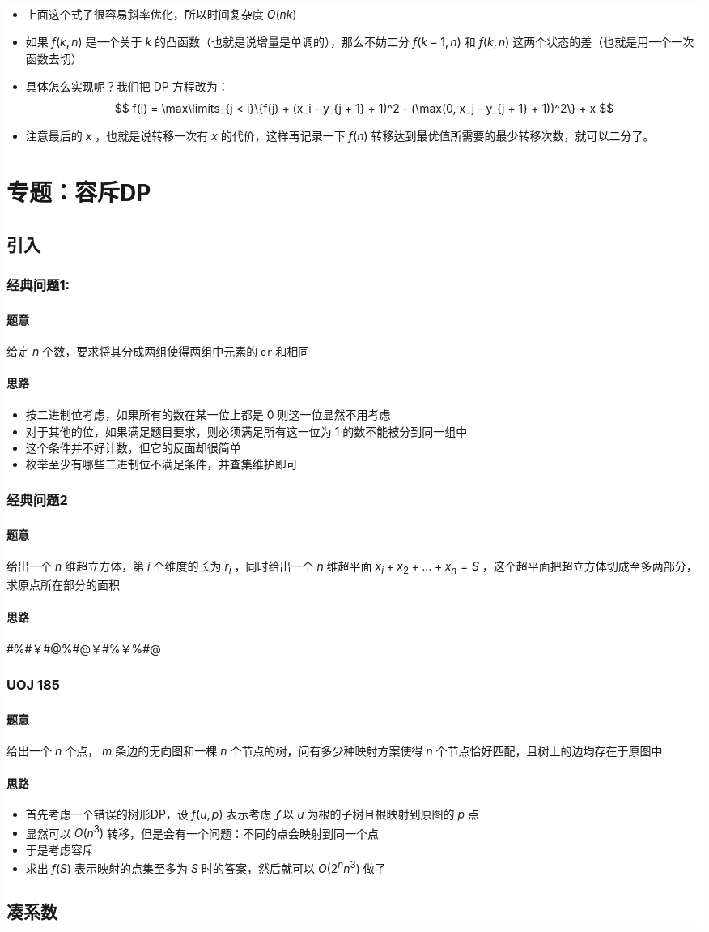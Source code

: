 * 上面这个式子很容易斜率优化，所以时间复杂度 $O(nk)$ 

* 如果 $f(k, n)$ 是一个关于 $k$ 的凸函数（也就是说增量是单调的），那么不妨二分 $f(k - 1, n)$ 和 $f(k, n)$ 这两个状态的差（也就是用一个一次函数去切）

* 具体怎么实现呢？我们把 DP 方程改为：
  $$
  f(i) = \max\limits_{j < i}\{f(j) + (x_i - y_{j + 1} + 1)^2 - (\max(0, x_j - y_{j + 1} + 1))^2\} + x
  $$

* 注意最后的 $x$ ，也就是说转移一次有 $x$ 的代价，这样再记录一下 $f(n)$ 转移达到最优值所需要的最少转移次数，就可以二分了。

# 专题：容斥DP

## 引入

### 经典问题1:

#### 题意

给定 $n$ 个数，要求将其分成两组使得两组中元素的 `or` 和相同

#### 思路

* 按二进制位考虑，如果所有的数在某一位上都是 0 则这一位显然不用考虑
* 对于其他的位，如果满足题目要求，则必须满足所有这一位为 1 的数不能被分到同一组中
* 这个条件并不好计数，但它的反面却很简单
* 枚举至少有哪些二进制位不满足条件，并查集维护即可

### 经典问题2

#### 题意

给出一个 $n$ 维超立方体，第 $i$ 个维度的长为 $r_i$ ，同时给出一个 $n$ 维超平面 $x_i + x_2 + ... + x_n = S$ ，这个超平面把超立方体切成至多两部分，求原点所在部分的面积

#### 思路

#%#￥#@%#@￥#%￥%#@

### UOJ 185

#### 题意

给出一个 $n$ 个点， $m$ 条边的无向图和一棵 $n$ 个节点的树，问有多少种映射方案使得 $n$ 个节点恰好匹配，且树上的边均存在于原图中

#### 思路

* 首先考虑一个错误的树形DP，设 $f(u, p)$ 表示考虑了以 $u$ 为根的子树且根映射到原图的 $p$ 点
* 显然可以 $O(n^3)$ 转移，但是会有一个问题：不同的点会映射到同一个点
* 于是考虑容斥
* 求出 $f(S)$ 表示映射的点集至多为 $S$ 时的答案，然后就可以 $O(2^nn^3)$ 做了

## 凑系数
